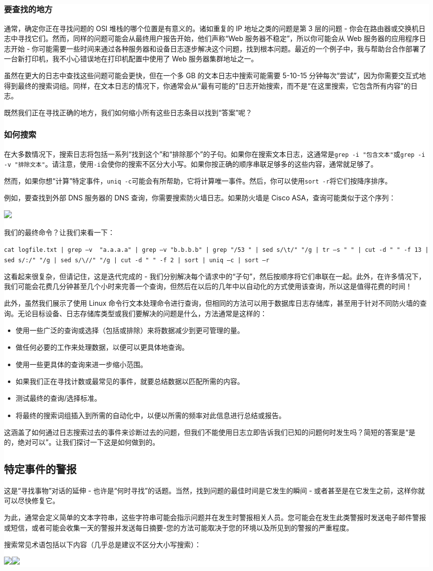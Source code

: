 ### 要查找的地方

通常，确定你正在寻找问题的 OSI 堆栈的哪个位置是有意义的。诸如重复的 IP 地址之类的问题是第 3 层的问题 - 你会在路由器或交换机日志中寻找它们。然而，同样的问题可能会从最终用户报告开始，他们声称“Web 服务器不稳定”，所以你可能会从 Web 服务器的应用程序日志开始 - 你可能需要一些时间来通过各种服务器和设备日志逐步解决这个问题，找到根本问题。最近的一个例子中，我与帮助台合作部署了一台新打印机，我不小心错误地在打印机配置中使用了 Web 服务器集群地址之一。

虽然在更大的日志中查找这些问题可能会更快，但在一个多 GB 的文本日志中搜索可能需要 5-10-15 分钟每次“尝试”，因为你需要交互式地得到最终的搜索词组。同样，在文本日志的情况下，你通常会从“最有可能的”日志开始搜索，而不是“在这里搜索，它包含所有内容”的日志。

既然我们正在寻找正确的地方，我们如何缩小所有这些日志条目以找到“答案”呢？

### 如何搜索

在大多数情况下，搜索日志将包括一系列“找到这个”和“排除那个”的子句。如果你在搜索文本日志，这通常是`grep -i "包含文本"`或`grep -i -v "排除文本"`。请注意，使用`-i`会使你的搜索不区分大小写。如果你按正确的顺序串联足够多的这些内容，通常就足够了。

然而，如果你想“计算”特定事件，`uniq -c`可能会有所帮助，它将计算唯一事件。然后，你可以使用`sort -r`将它们按降序排序。

例如，要查找到外部 DNS 服务器的 DNS 查询，你需要搜索防火墙日志。如果防火墙是 Cisco ASA，查询可能类似于这个序列：

![](https://github.com/OpenDocCN/freelearn-linux-zh/raw/master/docs/linux-net-prof/img/B16336_12_Table_01.jpg)

我们的最终命令？让我们来看一下：

```
cat logfile.txt | grep –v  "a.a.a.a" | grep –v "b.b.b.b" | grep "/53 " | sed s/\t/" "/g | tr –s " " | cut -d " " -f 13 | sed s/:/" "/g | sed s/\//" "/g | cut -d " " -f 2 | sort | uniq –c | sort –r
```

这看起来很复杂，但请记住，这是迭代完成的 - 我们分别解决每个请求中的“子句”，然后按顺序将它们串联在一起。此外，在许多情况下，我们可能会花费几分钟甚至几个小时来完善一个查询，但然后在以后的几年中以自动化的方式使用该查询，所以这是值得花费的时间！

此外，虽然我们展示了使用 Linux 命令行文本处理命令进行查询，但相同的方法可以用于数据库日志存储库，甚至用于针对不同防火墙的查询。无论目标设备、日志存储库类型或我们要解决的问题是什么，方法通常是这样的：

+   使用一些广泛的查询或选择（包括或排除）来将数据减少到更可管理的量。

+   做任何必要的工作来处理数据，以便可以更具体地查询。

+   使用一些更具体的查询来进一步缩小范围。

+   如果我们正在寻找计数或最常见的事件，就要总结数据以匹配所需的内容。

+   测试最终的查询/选择标准。

+   将最终的搜索词组插入到所需的自动化中，以便以所需的频率对此信息进行总结或报告。

这涵盖了如何通过日志搜索过去的事件来诊断过去的问题，但我们不能使用日志立即告诉我们已知的问题何时发生吗？简短的答案是“是的，绝对可以”。让我们探讨一下这是如何做到的。

## 特定事件的警报

这是“寻找事物”对话的延伸 - 也许是“何时寻找”的话题。当然，找到问题的最佳时间是它发生的瞬间 - 或者甚至是在它发生之前，这样你就可以尽快修复它。

为此，通常会定义简单的文本字符串，这些字符串可能会指示问题并在发生时警报相关人员。您可能会在发生此类警报时发送电子邮件警报或短信，或者可能会收集一天的警报并发送每日摘要-您的方法可能取决于您的环境以及所见到的警报的严重程度。

搜索常见术语包括以下内容（几乎总是建议不区分大小写搜索）：

![](https://github.com/OpenDocCN/freelearn-linux-zh/raw/master/docs/linux-net-prof/img/B16336_12_Table_02a.jpg)![](https://github.com/OpenDocCN/freelearn-linux-zh/raw/master/docs/linux-net-prof/img/B16336_12_Table_02b.jpg)
